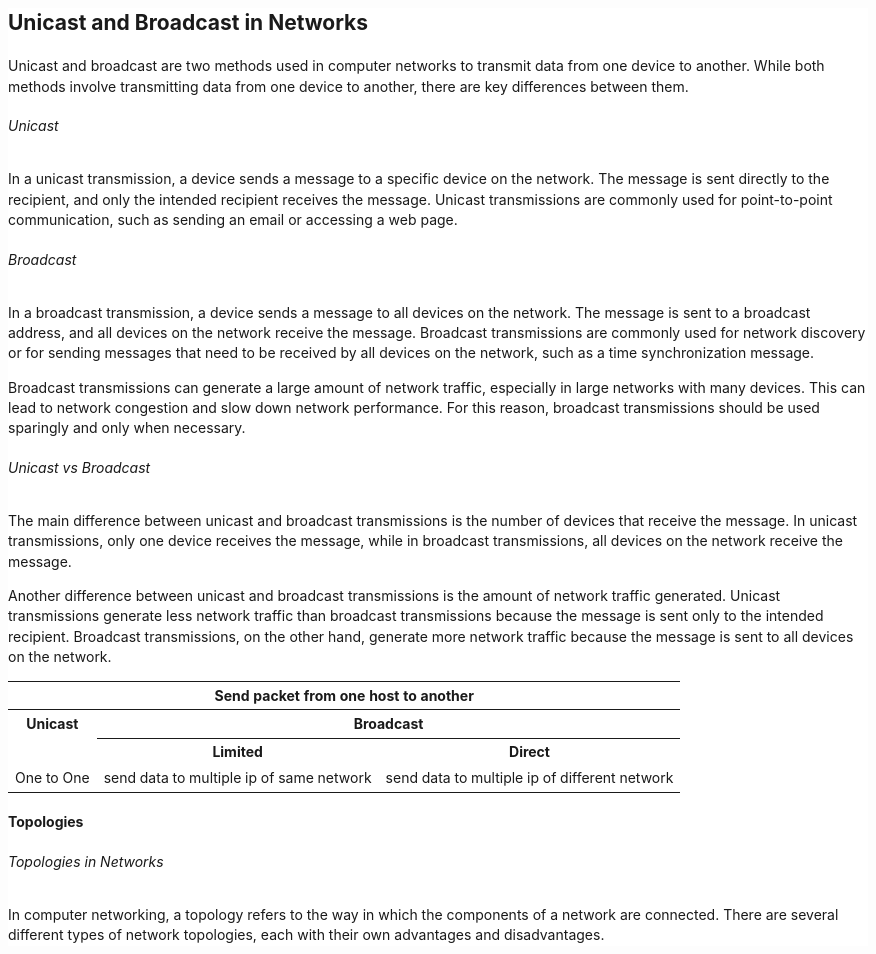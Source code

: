 ## Unicast and Broadcast in Networks
Unicast and broadcast are two methods used in computer networks to transmit data from one device to another. While both methods involve transmitting data from one device to another, there are key differences between them.

###### Unicast
In a unicast transmission, a device sends a message to a specific device on the network. The message is sent directly to the recipient, and only the intended recipient receives the message. Unicast transmissions are commonly used for point-to-point communication, such as sending an email or accessing a web page.

###### Broadcast
In a broadcast transmission, a device sends a message to all devices on the network. The message is sent to a broadcast address, and all devices on the network receive the message. Broadcast transmissions are commonly used for network discovery or for sending messages that need to be received by all devices on the network, such as a time synchronization message.

Broadcast transmissions can generate a large amount of network traffic, especially in large networks with many devices. This can lead to network congestion and slow down network performance. For this reason, broadcast transmissions should be used sparingly and only when necessary.

###### Unicast vs Broadcast
The main difference between unicast and broadcast transmissions is the number of devices that receive the message. In unicast transmissions, only one device receives the message, while in broadcast transmissions, all devices on the network receive the message.

Another difference between unicast and broadcast transmissions is the amount of network traffic generated. Unicast transmissions generate less network traffic than broadcast transmissions because the message is sent only to the intended recipient. Broadcast transmissions, on the other hand, generate more network traffic because the message is sent to all devices on the network.
<table>
<tr>
<th colspan=3>
Send packet from one host to another
</th>
</tr>
  <tr>
    <th rowspan=2>Unicast</th>
	<th  colspan=2>Broadcast</th>
  </tr>
  <tr>
	<th>Limited</th>
	<th>Direct</th>
  </tr>
  <tr>
	<td>One to One</td>
	<td>send data to multiple ip of same network</td>
	<td>send data to multiple ip of different network</td>
  </tr>
</table>

#### Topologies
###### Topologies in Networks
In computer networking, a topology refers to the way in which the components of a network are connected. There are several different types of network topologies, each with their own advantages and disadvantages.
